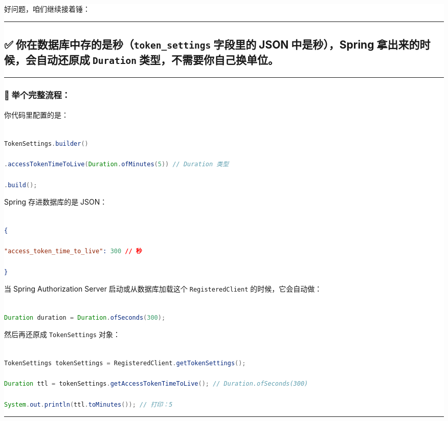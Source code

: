 










好问题，咱们继续接着锤：

---

## ✅ 你在数据库中存的是秒（`token_settings` 字段里的 JSON 中是秒），**Spring 拿出来的时候，会自动还原成 `Duration` 类型**，不需要你自己换单位。

---

### 🔧 举个完整流程：

你代码里配置的是：

```java

TokenSettings.builder()

.accessTokenTimeToLive(Duration.ofMinutes(5)) // Duration 类型

.build();

```

Spring 存进数据库的是 JSON：

```json

{

"access_token_time_to_live": 300 // 秒

}

```

当 Spring Authorization Server 启动或从数据库加载这个 `RegisteredClient` 的时候，它会自动做：

```java

Duration duration = Duration.ofSeconds(300);

```

然后再还原成 `TokenSettings` 对象：

```java

TokenSettings tokenSettings = RegisteredClient.getTokenSettings();

Duration ttl = tokenSettings.getAccessTokenTimeToLive(); // Duration.ofSeconds(300)

System.out.println(ttl.toMinutes()); // 打印：5

```

---